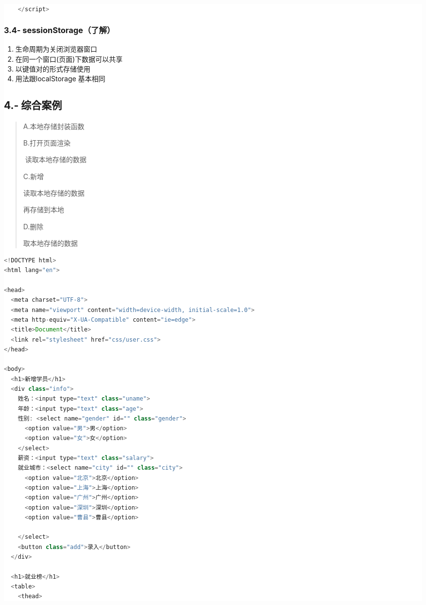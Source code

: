 ```js
    </script>
```

### **3.4-** **sessionStorage（了解）**

1. 生命周期为关闭浏览器窗口
2. 在同一个窗口(页面)下数据可以共享
3. 以键值对的形式存储使用
4. 用法跟localStorage 基本相同

## **4.- 综合案例**

> A.本地存储封装函数
>
> B.打开页面渲染
>
> ​	 读取本地存储的数据
>
> C.新增
>
>  	读取本地存储的数据
>
>  	再存储到本地
>
> D.删除
>
>  	取本地存储的数据

```js
<!DOCTYPE html>
<html lang="en">

<head>
  <meta charset="UTF-8">
  <meta name="viewport" content="width=device-width, initial-scale=1.0">
  <meta http-equiv="X-UA-Compatible" content="ie=edge">
  <title>Document</title>
  <link rel="stylesheet" href="css/user.css">
</head>

<body>
  <h1>新增学员</h1>
  <div class="info">
    姓名：<input type="text" class="uname">
    年龄：<input type="text" class="age">
    性别: <select name="gender" id="" class="gender">
      <option value="男">男</option>
      <option value="女">女</option>
    </select>
    薪资：<input type="text" class="salary">
    就业城市：<select name="city" id="" class="city">
      <option value="北京">北京</option>
      <option value="上海">上海</option>
      <option value="广州">广州</option>
      <option value="深圳">深圳</option>
      <option value="曹县">曹县</option>

    </select>
    <button class="add">录入</button>
  </div>

  <h1>就业榜</h1>
  <table>
    <thead>
```